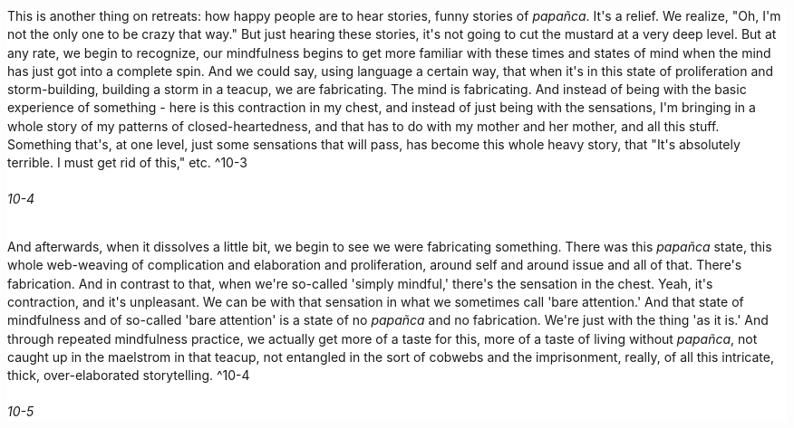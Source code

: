 This is another thing on <span class="firstLink"><a aria-label-position="top" aria-label="Retreat" data-href="Retreat" class="internal-link">retreats</a></span>: how happy people are to hear <span class="firstLink"><a data-href="stories" class="internal-link">stories</a></span>, funny <span class="otherLink"><a data-href="stories" class="internal-link">stories</a></span> of _<span class="firstLink"><a aria-label-position="top" aria-label="Papanca" data-href="Papanca" class="internal-link">papañca</a></span>_. It's a relief. We realize, "Oh, I'm not the only one to be crazy that way." But just hearing these <span class="otherLink"><a data-href="stories" class="internal-link">stories</a></span>, it's not going to cut the mustard at a very deep level. But at any rate, we begin to recognize, our <span class="firstLink"><a data-href="mindfulness" class="internal-link">mindfulness</a></span> begins to get more familiar with these times and states of <span class="firstLink"><a data-href="mind" class="internal-link">mind</a></span> when the <span class="otherLink"><a data-href="mind" class="internal-link">mind</a></span> has just got into a complete spin. And we could say, using language a certain way, that when it's in this state of <span class="otherLink"><a aria-label-position="top" aria-label="Papanca" data-href="Papanca" class="internal-link">proliferation</a></span> and storm-building, building a storm in a teacup, we are <span class="firstLink"><a aria-label-position="top" aria-label="Fabrication" data-href="Fabrication" class="internal-link">fabricating</a></span>. The <span class="otherLink"><a data-href="mind" class="internal-link">mind</a></span> is <span class="otherLink"><a aria-label-position="top" aria-label="Fabrication" data-href="Fabrication" class="internal-link">fabricating</a></span>. And instead of being with the basic <span class="firstLink"><a data-href="experience" class="internal-link">experience</a></span> of something - here is this <span class="firstLink"><a data-href="contraction" class="internal-link">contraction</a></span> in my chest, and instead of just being with the sensations, I'm bringing in a whole story of my patterns of closed-heartedness, and that has to do with my mother and her mother, and all this stuff. Something that's, at one level, just some sensations that will pass, has become this whole heavy story, that "It's absolutely terrible. I must get rid of this," etc<span class="firstLink"><a aria-label-position="top" aria-label="The Way of Non-Clinging Part 1 > People like to hear funny stories about papanca" data-href="The Way of Non-Clinging Part 1#People like to hear funny stories about papanca" class="internal-link">.</a></span> ^10-3
###### 10-4
And afterwards, when it dissolves a little bit, we begin to see we were <span class="firstLink"><a aria-label-position="top" aria-label="Fabrication" data-href="Fabrication" class="internal-link">fabricating</a></span> something. There was this _<span class="firstLink"><a aria-label-position="top" aria-label="Papanca" data-href="Papanca" class="internal-link">papañca</a></span>_ state, this whole web-weaving of <span class="otherLink"><a aria-label-position="top" aria-label="Papanca" data-href="Papanca" class="internal-link">complication</a></span> and elaboration and <span class="otherLink"><a aria-label-position="top" aria-label="Papanca" data-href="Papanca" class="internal-link">proliferation</a></span>, around self and around issue and all of that. There's <span class="firstLink"><a data-href="fabrication" class="internal-link">fabrication</a></span>. And in contrast to that, when we're so-called 'simply <span class="firstLink"><a aria-label-position="top" aria-label="Mindfulness" data-href="Mindfulness" class="internal-link">mindful</a></span>,' there's the sensation in the chest. Yeah, it's <span class="firstLink"><a data-href="contraction" class="internal-link">contraction</a></span>, and it's unpleasant. We can be with that sensation in what we sometimes call '<span class="firstLink"><a aria-label-position="top" aria-label="Attention" data-href="Attention" class="internal-link">bare attention</a></span>.' And that state of <span class="firstLink"><a data-href="mindfulness" class="internal-link">mindfulness</a></span> and of so-called '<span class="otherLink"><a aria-label-position="top" aria-label="Attention" data-href="Attention" class="internal-link">bare attention</a></span>' is a state of no _<span class="otherLink"><a aria-label-position="top" aria-label="Papanca" data-href="Papanca" class="internal-link">papañca</a></span>_ and no <span class="otherLink"><a data-href="fabrication" class="internal-link">fabrication</a></span>. We're just with the thing 'as it is.' And through repeated <span class="otherLink"><a data-href="mindfulness" class="internal-link">mindfulness</a></span> practice, we actually get more of a taste for this, more of a taste of living without _<span class="otherLink"><a aria-label-position="top" aria-label="Papanca" data-href="Papanca" class="internal-link">papañca</a></span>_, not caught up in the maelstrom in that teacup, not entangled in the sort of cobwebs and the imprisonment, really, of all this intricate, thick, over-elaborated storytelling<span class="firstLink"><a aria-label-position="top" aria-label="The Way of Non-Clinging Part 1 > Papanca <> fabrication" data-href="The Way of Non-Clinging Part 1#Papanca <> fabrication" class="internal-link">.</a></span> ^10-4
###### 10-5